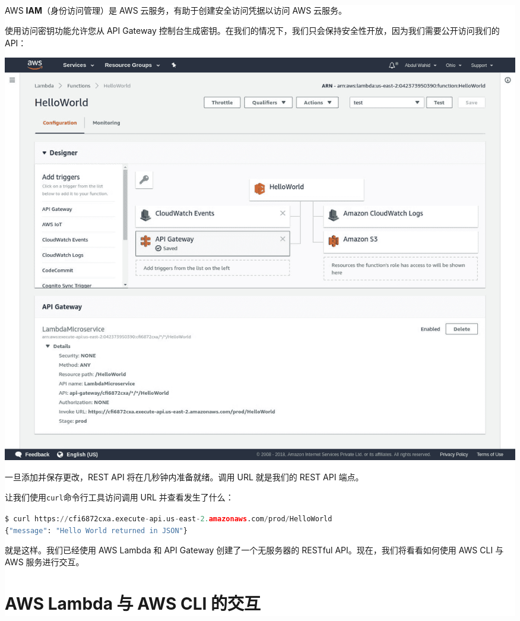 AWS **IAM**（身份访问管理）是 AWS 云服务，有助于创建安全访问凭据以访问 AWS 云服务。

使用访问密钥功能允许您从 API Gateway 控制台生成密钥。在我们的情况下，我们只会保持安全性开放，因为我们需要公开访问我们的 API：

![](img/00019.jpeg)

一旦添加并保存更改，REST API 将在几秒钟内准备就绪。调用 URL 就是我们的 REST API 端点。

让我们使用`curl`命令行工具访问调用 URL 并查看发生了什么：

```py
$ curl https://cfi6872cxa.execute-api.us-east-2.amazonaws.com/prod/HelloWorld
{"message": "Hello World returned in JSON"}
```

就是这样。我们已经使用 AWS Lambda 和 API Gateway 创建了一个无服务器的 RESTful API。现在，我们将看看如何使用 AWS CLI 与 AWS 服务进行交互。

# AWS Lambda 与 AWS CLI 的交互
